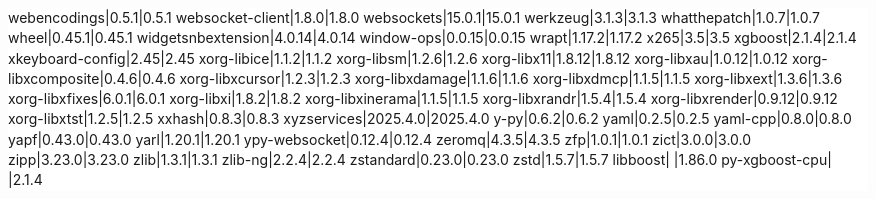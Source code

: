 webencodings|0.5.1|0.5.1
websocket-client|1.8.0|1.8.0
websockets|15.0.1|15.0.1
werkzeug|3.1.3|3.1.3
whatthepatch|1.0.7|1.0.7
wheel|0.45.1|0.45.1
widgetsnbextension|4.0.14|4.0.14
window-ops|0.0.15|0.0.15
wrapt|1.17.2|1.17.2
x265|3.5|3.5
xgboost|2.1.4|2.1.4
xkeyboard-config|2.45|2.45
xorg-libice|1.1.2|1.1.2
xorg-libsm|1.2.6|1.2.6
xorg-libx11|1.8.12|1.8.12
xorg-libxau|1.0.12|1.0.12
xorg-libxcomposite|0.4.6|0.4.6
xorg-libxcursor|1.2.3|1.2.3
xorg-libxdamage|1.1.6|1.1.6
xorg-libxdmcp|1.1.5|1.1.5
xorg-libxext|1.3.6|1.3.6
xorg-libxfixes|6.0.1|6.0.1
xorg-libxi|1.8.2|1.8.2
xorg-libxinerama|1.1.5|1.1.5
xorg-libxrandr|1.5.4|1.5.4
xorg-libxrender|0.9.12|0.9.12
xorg-libxtst|1.2.5|1.2.5
xxhash|0.8.3|0.8.3
xyzservices|2025.4.0|2025.4.0
y-py|0.6.2|0.6.2
yaml|0.2.5|0.2.5
yaml-cpp|0.8.0|0.8.0
yapf|0.43.0|0.43.0
yarl|1.20.1|1.20.1
ypy-websocket|0.12.4|0.12.4
zeromq|4.3.5|4.3.5
zfp|1.0.1|1.0.1
zict|3.0.0|3.0.0
zipp|3.23.0|3.23.0
zlib|1.3.1|1.3.1
zlib-ng|2.2.4|2.2.4
zstandard|0.23.0|0.23.0
zstd|1.5.7|1.5.7
libboost| |1.86.0
py-xgboost-cpu| |2.1.4
